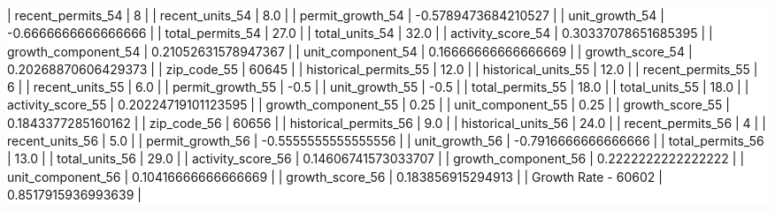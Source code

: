 | recent_permits_54 | 8 |
| recent_units_54 | 8.0 |
| permit_growth_54 | -0.5789473684210527 |
| unit_growth_54 | -0.6666666666666666 |
| total_permits_54 | 27.0 |
| total_units_54 | 32.0 |
| activity_score_54 | 0.30337078651685395 |
| growth_component_54 | 0.21052631578947367 |
| unit_component_54 | 0.16666666666666669 |
| growth_score_54 | 0.20268870606429373 |
| zip_code_55 | 60645 |
| historical_permits_55 | 12.0 |
| historical_units_55 | 12.0 |
| recent_permits_55 | 6 |
| recent_units_55 | 6.0 |
| permit_growth_55 | -0.5 |
| unit_growth_55 | -0.5 |
| total_permits_55 | 18.0 |
| total_units_55 | 18.0 |
| activity_score_55 | 0.20224719101123595 |
| growth_component_55 | 0.25 |
| unit_component_55 | 0.25 |
| growth_score_55 | 0.1843377285160162 |
| zip_code_56 | 60656 |
| historical_permits_56 | 9.0 |
| historical_units_56 | 24.0 |
| recent_permits_56 | 4 |
| recent_units_56 | 5.0 |
| permit_growth_56 | -0.5555555555555556 |
| unit_growth_56 | -0.7916666666666666 |
| total_permits_56 | 13.0 |
| total_units_56 | 29.0 |
| activity_score_56 | 0.14606741573033707 |
| growth_component_56 | 0.2222222222222222 |
| unit_component_56 | 0.10416666666666669 |
| growth_score_56 | 0.183856915294913 |
| Growth Rate - 60602 | 0.8517915936993639 |